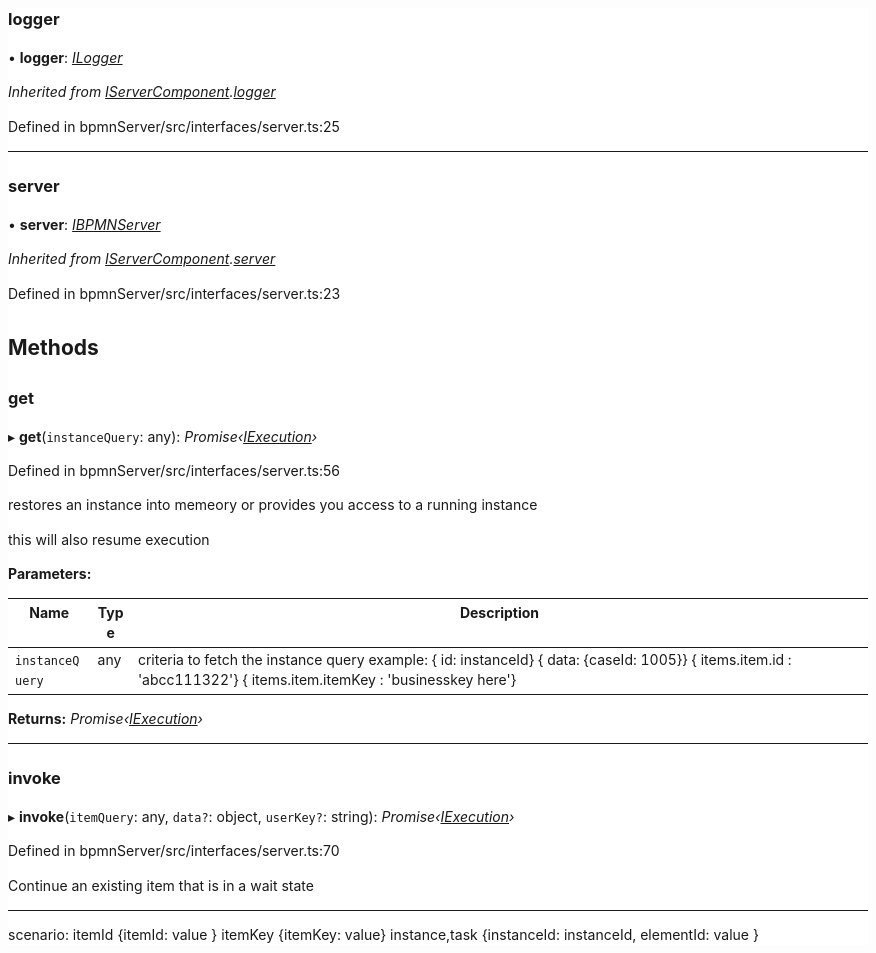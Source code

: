 ###  logger

• **logger**: *[ILogger](ilogger.md)*

*Inherited from [IServerComponent](iservercomponent.md).[logger](iservercomponent.md#logger)*

Defined in bpmnServer/src/interfaces/server.ts:25

___

###  server

• **server**: *[IBPMNServer](ibpmnserver.md)*

*Inherited from [IServerComponent](iservercomponent.md).[server](iservercomponent.md#server)*

Defined in bpmnServer/src/interfaces/server.ts:23

## Methods

###  get

▸ **get**(`instanceQuery`: any): *Promise‹[IExecution](iexecution.md)›*

Defined in bpmnServer/src/interfaces/server.ts:56

restores an instance into memeory or provides you access to a running instance

this will also resume execution

**Parameters:**

Name | Type | Description |
------ | ------ | ------ |
`instanceQuery` | any | criteria to fetch the instance  query example:	{ id: instanceId} 					{ data: {caseId: 1005}} 					{ items.item.id : 'abcc111322'} 					{ items.item.itemKey : 'businesskey here'}   |

**Returns:** *Promise‹[IExecution](iexecution.md)›*

___

###  invoke

▸ **invoke**(`itemQuery`: any, `data?`: object, `userKey?`: string): *Promise‹[IExecution](iexecution.md)›*

Defined in bpmnServer/src/interfaces/server.ts:70

Continue an existing item that is in a wait state

-------------------------------------------------
scenario:
		itemId			{itemId: value }
		itemKey			{itemKey: value}
		instance,task	{instanceId: instanceId, elementId: value }

